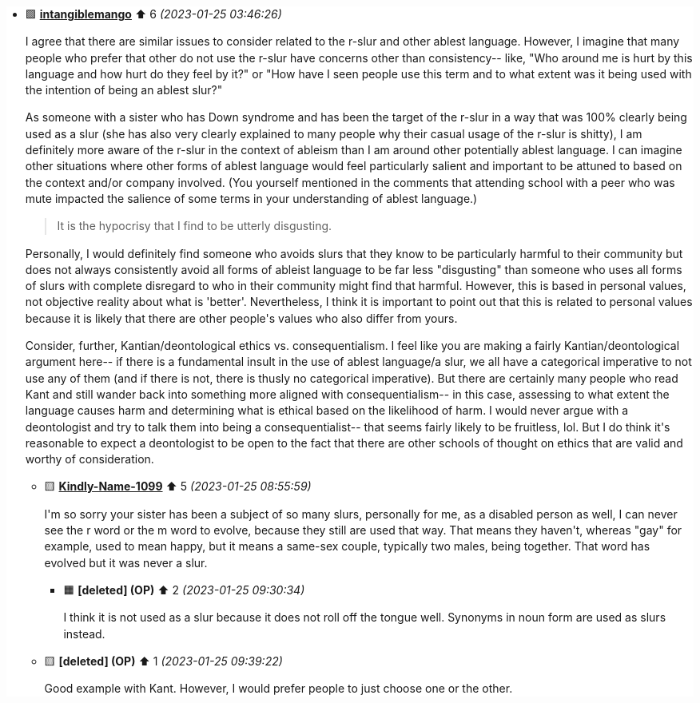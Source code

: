 * 🟩 **[intangiblemango](https://www.reddit.com/user/intangiblemango)** ⬆️ 6 _(2023-01-25 03:46:26)_

	I agree that there are similar issues to consider related to the r-slur and other ablest language. However, I imagine that many people who prefer that other do not use the r-slur have concerns other than consistency-- like, "Who around me is hurt by this language and how hurt do they feel by it?" or "How have I seen people use this term and to what extent was it being used with the intention of being an ablest slur?"

	As someone with a sister who has Down syndrome and has been the target of the r-slur in a way that was 100% clearly being used as a slur (she has also very clearly explained to many people why their casual usage of the r-slur is shitty), I am definitely more aware of the r-slur in the context of ableism than I am around other potentially ablest language. I can imagine other situations where other forms of ablest language would feel particularly salient and important to be attuned to based on the context and/or company involved. (You yourself mentioned in the comments that attending school with a peer who was mute impacted the salience of some terms in your understanding of ablest language.)

	>It is the hypocrisy that I find to be utterly disgusting.

	Personally, I would definitely find someone who avoids slurs that they know to be particularly harmful to their community but does not always consistently avoid all forms of ableist language to be far less "disgusting" than someone who uses all forms of slurs with complete disregard to who in their community might find that harmful. However, this is based in personal values, not objective reality about what is 'better'. Nevertheless, I think it is important to point out that this is related to personal values because it is likely that there are other people's values who also differ from yours. 

	Consider, further, Kantian/deontological ethics vs. consequentialism. I feel like you are making a fairly Kantian/deontological argument here-- if there is a fundamental insult in the use of ablest language/a slur, we all have a categorical imperative to not use any of them (and if there is not, there is thusly no categorical imperative). But there are certainly many people who read Kant and still wander back into something more aligned with consequentialism-- in this case, assessing to what extent the language causes harm and determining what is ethical based on the likelihood of harm. I would never argue with a deontologist and try to talk them into being a consequentialist-- that seems fairly likely to be fruitless, lol. But I do think it's reasonable to expect a deontologist to be open to the fact that there are other schools of thought on ethics that are valid and worthy of consideration.

	* 🟨 **[Kindly-Name-1099](https://www.reddit.com/user/Kindly-Name-1099)** ⬆️ 5 _(2023-01-25 08:55:59)_

		I'm so sorry your sister has been a subject of so many slurs, personally for me, as a disabled person as well, I can never see the r word or the m word to evolve, because they still are used that way.
		That means they haven't, whereas "gay" for example, used to mean happy, but it means a same-sex couple, typically two males, being together. 
		That word has evolved but it was never a slur.

		* 🟧 **[deleted] (OP)** ⬆️ 2 _(2023-01-25 09:30:34)_

			I think it is not used as a slur because it does not roll off the tongue well. Synonyms in noun form are used as slurs instead.

	* 🟨 **[deleted] (OP)** ⬆️ 1 _(2023-01-25 09:39:22)_

		Good example with Kant. However, I would prefer people to just choose one or the other. 
		